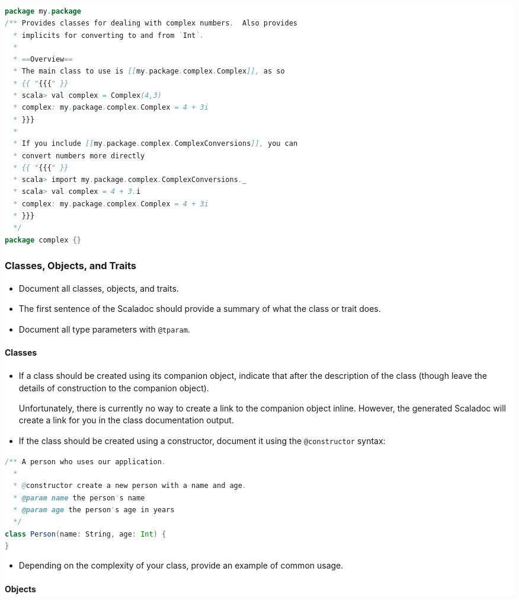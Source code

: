   ```scala
  package my.package
  /** Provides classes for dealing with complex numbers.  Also provides
    * implicits for converting to and from `Int`.
    *
    * ==Overview==
    * The main class to use is [[my.package.complex.Complex]], as so
    * {{ "{{{" }}
    * scala> val complex = Complex(4,3)
    * complex: my.package.complex.Complex = 4 + 3i
    * }}}
    *
    * If you include [[my.package.complex.ComplexConversions]], you can
    * convert numbers more directly
    * {{ "{{{" }}
    * scala> import my.package.complex.ComplexConversions._
    * scala> val complex = 4 + 3.i
    * complex: my.package.complex.Complex = 4 + 3i
    * }}}
    */
  package complex {}
  ```

### Classes, Objects, and Traits

- Document all classes, objects, and traits.

- The first sentence of the Scaladoc should provide a summary of what the class or trait does.

- Document all type parameters with `@tparam`.

#### Classes

- If a class should be created using its companion object, indicate that after the description of the class (though leave the details of construction to the companion object).

  Unfortunately, there is currently no way to create a link to the companion object inline. However, the generated Scaladoc will create a link for you in the class documentation output.

-  If the class should be created using a constructor, document it using
the `@constructor` syntax:

  ```scala
  /** A person who uses our application.
    *
    * @constructor create a new person with a name and age.
    * @param name the person's name
    * @param age the person's age in years
    */
  class Person(name: String, age: Int) {
  }
  ```

- Depending on the complexity of your class, provide an example of common usage.

#### Objects
